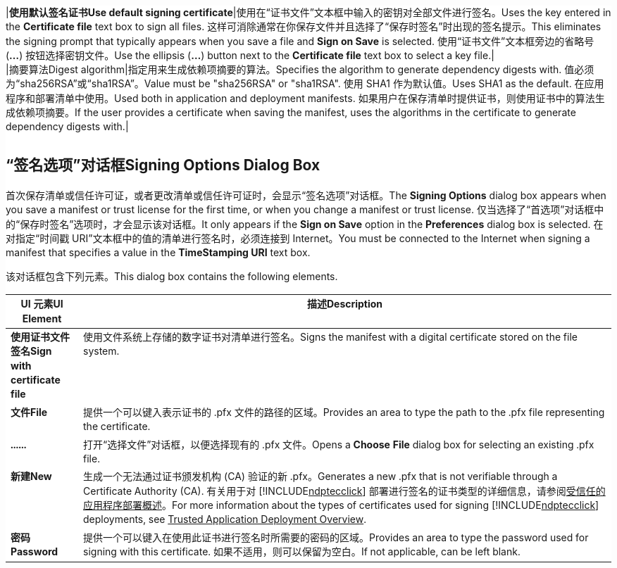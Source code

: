 |<span data-ttu-id="6a272-185">**使用默认签名证书**</span><span class="sxs-lookup"><span data-stu-id="6a272-185">**Use default signing certificate**</span></span>|<span data-ttu-id="6a272-186">使用在“证书文件”文本框中输入的密钥对全部文件进行签名。</span><span class="sxs-lookup"><span data-stu-id="6a272-186">Uses the key entered in the **Certificate file** text box to sign all files.</span></span> <span data-ttu-id="6a272-187">这样可消除通常在你保存文件并且选择了“保存时签名”时出现的签名提示。</span><span class="sxs-lookup"><span data-stu-id="6a272-187">This eliminates the signing prompt that typically appears when you save a file and **Sign on Save** is selected.</span></span> <span data-ttu-id="6a272-188">使用“证书文件”文本框旁边的省略号 (**…**) 按钮选择密钥文件。</span><span class="sxs-lookup"><span data-stu-id="6a272-188">Use the ellipsis (**…**) button next to the **Certificate file** text box to select a key file.</span></span>|  
|<span data-ttu-id="6a272-189">摘要算法</span><span class="sxs-lookup"><span data-stu-id="6a272-189">Digest algorithm</span></span>|<span data-ttu-id="6a272-190">指定用来生成依赖项摘要的算法。</span><span class="sxs-lookup"><span data-stu-id="6a272-190">Specifies the algorithm to generate dependency digests with.</span></span> <span data-ttu-id="6a272-191">值必须为“sha256RSA”或“sha1RSA”。</span><span class="sxs-lookup"><span data-stu-id="6a272-191">Value must be "sha256RSA" or "sha1RSA".</span></span> <span data-ttu-id="6a272-192">使用 SHA1 作为默认值。</span><span class="sxs-lookup"><span data-stu-id="6a272-192">Uses SHA1 as the default.</span></span> <span data-ttu-id="6a272-193">在应用程序和部署清单中使用。</span><span class="sxs-lookup"><span data-stu-id="6a272-193">Used both in application and deployment manifests.</span></span> <span data-ttu-id="6a272-194">如果用户在保存清单时提供证书，则使用证书中的算法生成依赖项摘要。</span><span class="sxs-lookup"><span data-stu-id="6a272-194">If the user provides a certificate when saving the manifest, uses the algorithms in the certificate to generate dependency digests with.</span></span>|  
  
## <a name="signing-options-dialog-box"></a><span data-ttu-id="6a272-195">“签名选项”对话框</span><span class="sxs-lookup"><span data-stu-id="6a272-195">Signing Options Dialog Box</span></span>  
 <span data-ttu-id="6a272-196">首次保存清单或信任许可证，或者更改清单或信任许可证时，会显示“签名选项”对话框。</span><span class="sxs-lookup"><span data-stu-id="6a272-196">The **Signing Options** dialog box appears when you save a manifest or trust license for the first time, or when you change a manifest or trust license.</span></span> <span data-ttu-id="6a272-197">仅当选择了“首选项”对话框中的“保存时签名”选项时，才会显示该对话框。</span><span class="sxs-lookup"><span data-stu-id="6a272-197">It only appears if the **Sign on Save** option in the **Preferences** dialog box is selected.</span></span> <span data-ttu-id="6a272-198">在对指定“时间戳 URI”文本框中的值的清单进行签名时，必须连接到 Internet。</span><span class="sxs-lookup"><span data-stu-id="6a272-198">You must be connected to the Internet when signing a manifest that specifies a value in the **TimeStamping URI** text box.</span></span>  
  
 <span data-ttu-id="6a272-199">该对话框包含下列元素。</span><span class="sxs-lookup"><span data-stu-id="6a272-199">This dialog box contains the following elements.</span></span>  
  
|<span data-ttu-id="6a272-200">UI 元素</span><span class="sxs-lookup"><span data-stu-id="6a272-200">UI Element</span></span>|<span data-ttu-id="6a272-201">描述</span><span class="sxs-lookup"><span data-stu-id="6a272-201">Description</span></span>|  
|----------------|-----------------|  
|<span data-ttu-id="6a272-202">**使用证书文件签名**</span><span class="sxs-lookup"><span data-stu-id="6a272-202">**Sign with certificate file**</span></span>|<span data-ttu-id="6a272-203">使用文件系统上存储的数字证书对清单进行签名。</span><span class="sxs-lookup"><span data-stu-id="6a272-203">Signs the manifest with a digital certificate stored on the file system.</span></span>|  
|<span data-ttu-id="6a272-204">**文件**</span><span class="sxs-lookup"><span data-stu-id="6a272-204">**File**</span></span>|<span data-ttu-id="6a272-205">提供一个可以键入表示证书的 .pfx 文件的路径的区域。</span><span class="sxs-lookup"><span data-stu-id="6a272-205">Provides an area to type the path to the .pfx file representing the certificate.</span></span>|  
|<span data-ttu-id="6a272-206">**...**</span><span class="sxs-lookup"><span data-stu-id="6a272-206">**...**</span></span>|<span data-ttu-id="6a272-207">打开“选择文件”对话框，以便选择现有的 .pfx 文件。</span><span class="sxs-lookup"><span data-stu-id="6a272-207">Opens a **Choose File** dialog box for selecting an existing .pfx file.</span></span>|  
|<span data-ttu-id="6a272-208">**新建**</span><span class="sxs-lookup"><span data-stu-id="6a272-208">**New**</span></span>|<span data-ttu-id="6a272-209">生成一个无法通过证书颁发机构 (CA) 验证的新 .pfx。</span><span class="sxs-lookup"><span data-stu-id="6a272-209">Generates a new .pfx that is not verifiable through a Certificate Authority (CA).</span></span> <span data-ttu-id="6a272-210">有关用于对 [!INCLUDE[ndptecclick](../../../includes/ndptecclick-md.md)] 部署进行签名的证书类型的详细信息，请参阅[受信任的应用程序部署概述](/visualstudio/deployment/trusted-application-deployment-overview)。</span><span class="sxs-lookup"><span data-stu-id="6a272-210">For more information about the types of certificates used for signing [!INCLUDE[ndptecclick](../../../includes/ndptecclick-md.md)] deployments, see [Trusted Application Deployment Overview](/visualstudio/deployment/trusted-application-deployment-overview).</span></span>|  
|<span data-ttu-id="6a272-211">**密码**</span><span class="sxs-lookup"><span data-stu-id="6a272-211">**Password**</span></span>|<span data-ttu-id="6a272-212">提供一个可以键入在使用此证书进行签名时所需要的密码的区域。</span><span class="sxs-lookup"><span data-stu-id="6a272-212">Provides an area to type the password used for signing with this certificate.</span></span> <span data-ttu-id="6a272-213">如果不适用，则可以保留为空白。</span><span class="sxs-lookup"><span data-stu-id="6a272-213">If not applicable, can be left blank.</span></span>|  